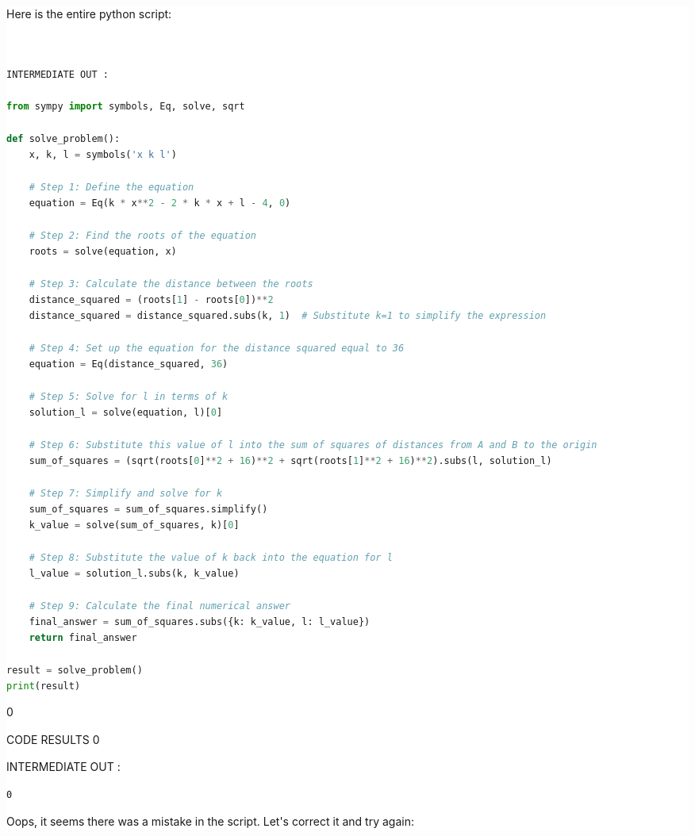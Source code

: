 Here is the entire python script:

```python


INTERMEDIATE OUT :

from sympy import symbols, Eq, solve, sqrt

def solve_problem():
    x, k, l = symbols('x k l')

    # Step 1: Define the equation
    equation = Eq(k * x**2 - 2 * k * x + l - 4, 0)

    # Step 2: Find the roots of the equation
    roots = solve(equation, x)

    # Step 3: Calculate the distance between the roots
    distance_squared = (roots[1] - roots[0])**2
    distance_squared = distance_squared.subs(k, 1)  # Substitute k=1 to simplify the expression

    # Step 4: Set up the equation for the distance squared equal to 36
    equation = Eq(distance_squared, 36)

    # Step 5: Solve for l in terms of k
    solution_l = solve(equation, l)[0]

    # Step 6: Substitute this value of l into the sum of squares of distances from A and B to the origin
    sum_of_squares = (sqrt(roots[0]**2 + 16)**2 + sqrt(roots[1]**2 + 16)**2).subs(l, solution_l)

    # Step 7: Simplify and solve for k
    sum_of_squares = sum_of_squares.simplify()
    k_value = solve(sum_of_squares, k)[0]

    # Step 8: Substitute the value of k back into the equation for l
    l_value = solution_l.subs(k, k_value)

    # Step 9: Calculate the final numerical answer
    final_answer = sum_of_squares.subs({k: k_value, l: l_value})
    return final_answer

result = solve_problem()
print(result)
```

0

CODE RESULTS 0

INTERMEDIATE OUT :
```output
0
```
Oops, it seems there was a mistake in the script. Let's correct it and try again:
